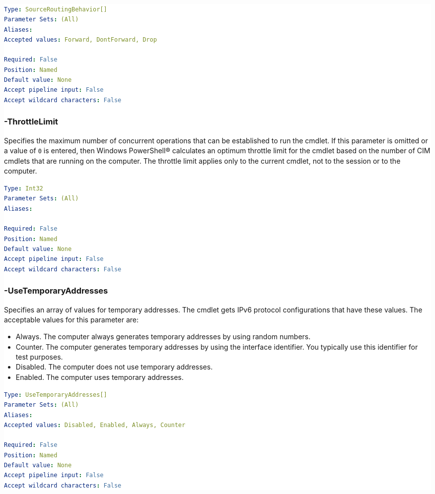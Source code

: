 ```yaml
Type: SourceRoutingBehavior[]
Parameter Sets: (All)
Aliases: 
Accepted values: Forward, DontForward, Drop

Required: False
Position: Named
Default value: None
Accept pipeline input: False
Accept wildcard characters: False
```

### -ThrottleLimit
Specifies the maximum number of concurrent operations that can be established to run the cmdlet.
If this parameter is omitted or a value of `0` is entered, then Windows PowerShell® calculates an optimum throttle limit for the cmdlet based on the number of CIM cmdlets that are running on the computer.
The throttle limit applies only to the current cmdlet, not to the session or to the computer.

```yaml
Type: Int32
Parameter Sets: (All)
Aliases: 

Required: False
Position: Named
Default value: None
Accept pipeline input: False
Accept wildcard characters: False
```

### -UseTemporaryAddresses
Specifies an array of values for temporary addresses.
The cmdlet gets IPv6 protocol configurations that have these values.
The acceptable values for this parameter are:

- Always.
The computer always generates temporary addresses by using random numbers. 
- Counter.
The computer generates temporary addresses by using the interface identifier.
You typically use this identifier for test purposes. 
- Disabled.
The computer does not use temporary addresses. 
- Enabled.
The computer uses temporary addresses.

```yaml
Type: UseTemporaryAddresses[]
Parameter Sets: (All)
Aliases: 
Accepted values: Disabled, Enabled, Always, Counter

Required: False
Position: Named
Default value: None
Accept pipeline input: False
Accept wildcard characters: False
```
